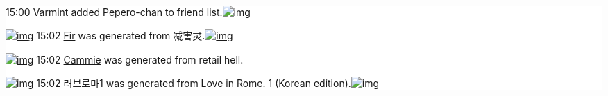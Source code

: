 15:00 [Varmint](http://www.barcodekanojo.com/user/497935/Varmint) added [Pepero-chan](http://www.barcodekanojo.com/kanojo/2682340/Pepero-chan) to friend list.[![img](http://www.deviantsart.com/19vpes9.png)](http://www.barcodekanojo.com/kanojo/2682340/Pepero-chan)

[![img](http://www.deviantsart.com/25uj04h.png)](http://www.barcodekanojo.com/kanojo/3186486/Fir) 15:02 [Fir](http://www.barcodekanojo.com/kanojo/3186486/Fir) was generated from 减害灵.[![img](http://www.deviantsart.com/1o2713t.jpeg)](http://www.barcodekanojo.com/product_images/barcode/6003242/1417068118/%E5%87%8F%E5%AE%B3%E7%81%B5.jpg)

[![img](http://www.deviantsart.com/1a8k7qp.png)](http://www.barcodekanojo.com/kanojo/3186487/Cammie) 15:02 [Cammie](http://www.barcodekanojo.com/kanojo/3186487/Cammie) was generated from retail hell.

[![img](http://www.deviantsart.com/crt2p1.png)](http://www.barcodekanojo.com/kanojo/3186488/%EB%9F%AC%EB%B8%8C%EB%A1%9C%EB%A7%881) 15:02 [러브로마1](http://www.barcodekanojo.com/kanojo/3186488/%EB%9F%AC%EB%B8%8C%EB%A1%9C%EB%A7%881) was generated from Love in Rome. 1 (Korean edition).[![img](http://www.deviantsart.com/25fnhrg.jpeg)](http://www.barcodekanojo.com/product_images/barcode/6003244/1417068148/Love%20in%20Rome.%201%20%28Korean%20edition%29.jpg)

